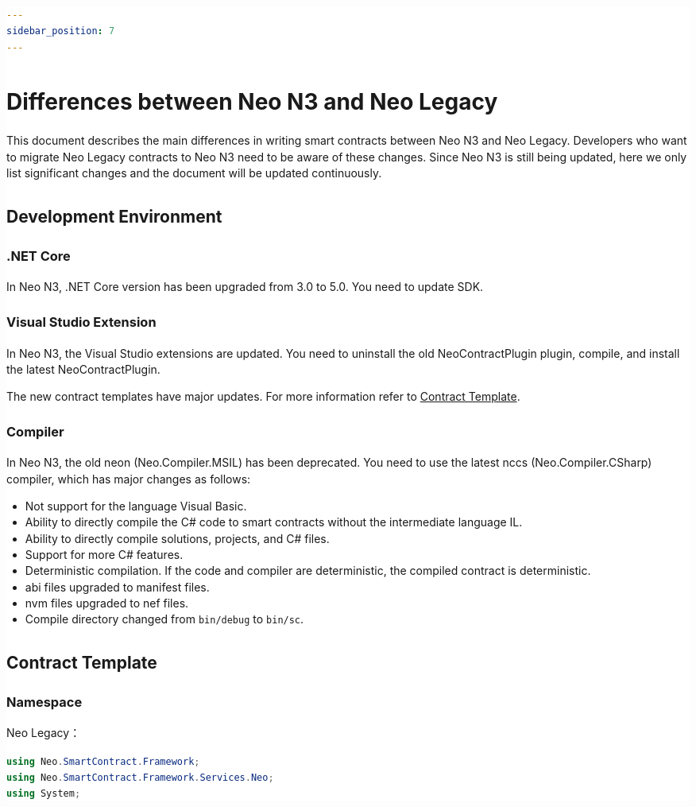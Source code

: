 ```yaml
---
sidebar_position: 7
---
```

# Differences between Neo N3 and Neo Legacy

This document describes the main differences in writing smart contracts between Neo N3 and Neo Legacy. Developers who want to migrate Neo Legacy contracts to Neo N3 need to be aware of these changes. Since Neo N3 is still being updated, here we only list significant changes and the document will be updated continuously.

## Development Environment

### .NET Core

In Neo N3, .NET Core version has been upgraded from 3.0 to 5.0. You need to update SDK.

### Visual Studio Extension

In Neo N3, the Visual Studio extensions are updated. You need to uninstall the old NeoContractPlugin plugin, compile, and install the latest NeoContractPlugin.

The new contract templates have major updates. For more information refer to <a href="#合约模板">Contract Template</a>.

### Compiler

In Neo N3, the old neon (Neo.Compiler.MSIL) has been deprecated. You need to use the latest nccs (Neo.Compiler.CSharp) compiler, which has major changes as follows:

* Not support for the language Visual Basic.
* Ability to directly compile the  C# code to smart contracts without the intermediate language IL. 
* Ability to directly compile solutions, projects, and C# files.
* Support for more C# features.
* Deterministic compilation. If the code and compiler are deterministic, the compiled contract is deterministic.
* abi files upgraded to manifest files.
* nvm files upgraded to nef files.
* Compile directory changed from `bin/debug` to `bin/sc`.

## Contract Template

### Namespace

Neo Legacy：

```cs
using Neo.SmartContract.Framework;
using Neo.SmartContract.Framework.Services.Neo;
using System;
```
